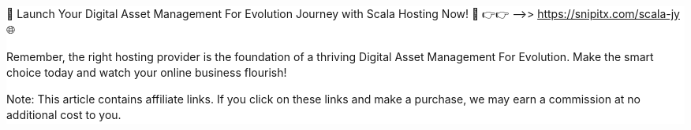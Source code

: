 🚀 Launch Your Digital Asset Management For Evolution Journey with Scala Hosting Now! 🌟
👉👉 -->> https://snipitx.com/scala-jy 🌐

Remember, the right hosting provider is the foundation of a thriving Digital Asset Management For Evolution. Make the smart choice today and watch your online business flourish!

Note: This article contains affiliate links. If you click on these links and make a purchase, we may earn a commission at no additional cost to you.